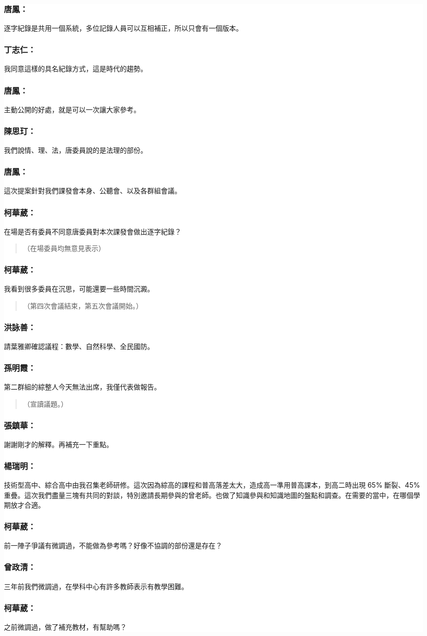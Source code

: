 ### 唐鳳：
逐字紀錄是共用一個系統，多位記錄人員可以互相補正，所以只會有一個版本。

### 丁志仁：
我同意這樣的具名紀錄方式，這是時代的趨勢。

### 唐鳳：
主動公開的好處，就是可以一次讓大家參考。

### 陳思玎：
我們說情、理、法，唐委員說的是法理的部份。

### 唐鳳：
這次提案針對我們課發會本身、公聽會、以及各群組會議。

### 柯華葳：
在場是否有委員不同意唐委員對本次課發會做出逐字紀錄？

> （在場委員均無意見表示）

### 柯華葳：
我看到很多委員在沉思，可能還要一些時間沉澱。

> （第四次會議結束，第五次會議開始。）

### 洪詠善：
請葉雅卿確認議程：數學、自然科學、全民國防。

### 孫明霞：
第二群組的綜整人今天無法出席，我僅代表做報告。

> （宣讀議題。）

### 張鎮華：
謝謝剛才的解釋。再補充一下重點。

### 楊瑞明：
技術型高中、綜合高中由我召集老師研修。這次因為綜高的課程和普高落差太大，造成高一準用普高課本，到高二時出現 65% 斷裂、45% 重疊。這次我們盡量三塊有共同的對談，特別邀請長期參與的曾老師。也做了知識參與和知識地圖的盤點和調查。在需要的當中，在哪個學期放才合適。

### 柯華葳：
前一陣子爭議有微調過，不能做為參考嗎？好像不協調的部份還是存在？

### 曾政清：
三年前我們微調過，在學科中心有許多教師表示有教學困難。

### 柯華葳：
之前微調過，做了補充教材，有幫助嗎？
